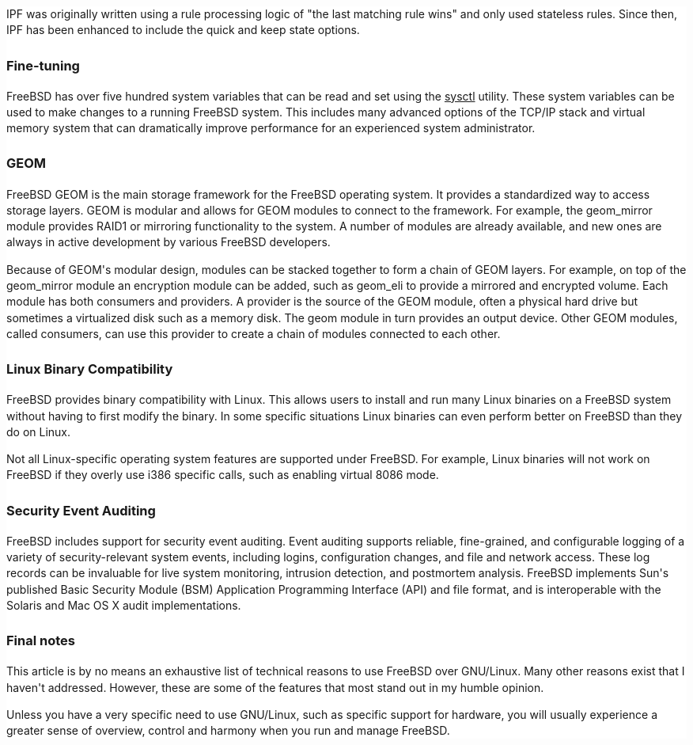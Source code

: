 IPF was originally written using a rule processing logic of "the last matching rule wins" and only used stateless rules. Since then, IPF has been enhanced to include the quick and keep state options.

### Fine-tuning

FreeBSD has over five hundred system variables that can be read and set using the [sysctl](https://www.freebsd.org/cgi/man.cgi?query=sysctl&apropos=0&sektion=0&manpath=FreeBSD+12.1-RELEASE+and+Ports&arch=default&format=html) utility. These system variables can be used to make changes to a running FreeBSD system. This includes many advanced options of the TCP/IP stack and virtual memory system that can dramatically improve performance for an experienced system administrator.

### GEOM

FreeBSD GEOM is the main storage framework for the FreeBSD operating system. It provides a standardized way to access storage layers. GEOM is modular and allows for GEOM modules to connect to the framework. For example, the geom_mirror module provides RAID1 or mirroring functionality to the system. A number of modules are already available, and new ones are always in active development by various FreeBSD developers.

Because of GEOM's modular design, modules can be stacked together to form a chain of GEOM layers. For example, on top of the geom_mirror module an encryption module can be added, such as geom_eli to provide a mirrored and encrypted volume. Each module has both consumers and providers. A provider is the source of the GEOM module, often a physical hard drive but sometimes a virtualized disk such as a memory disk. The geom module in turn provides an output device. Other GEOM modules, called consumers, can use this provider to create a chain of modules connected to each other.

### Linux Binary Compatibility

FreeBSD provides binary compatibility with Linux. This allows users to install and run many Linux binaries on a FreeBSD system without having to first modify the binary. In some specific situations Linux binaries can even perform better on FreeBSD than they do on Linux.

Not all Linux-specific operating system features are supported under FreeBSD. For example, Linux binaries will not work on FreeBSD if they overly use i386 specific calls, such as enabling virtual 8086 mode.

### Security Event Auditing

FreeBSD includes support for security event auditing. Event auditing supports reliable, fine-grained, and configurable logging of a variety of security-relevant system events, including logins, configuration changes, and file and network access. These log records can be invaluable for live system monitoring, intrusion detection, and postmortem analysis. FreeBSD implements Sun's published Basic Security Module (BSM) Application Programming Interface (API) and file format, and is interoperable with the Solaris and Mac OS X audit implementations.

### Final notes

This article is by no means an exhaustive list of technical reasons to use FreeBSD over GNU/Linux. Many other reasons exist that I haven't addressed. However, these are some of the features that most stand out in my humble opinion.

Unless you have a very specific need to use GNU/Linux, such as specific support for hardware, you will usually experience a greater sense of overview, control and harmony when you run and manage FreeBSD.
